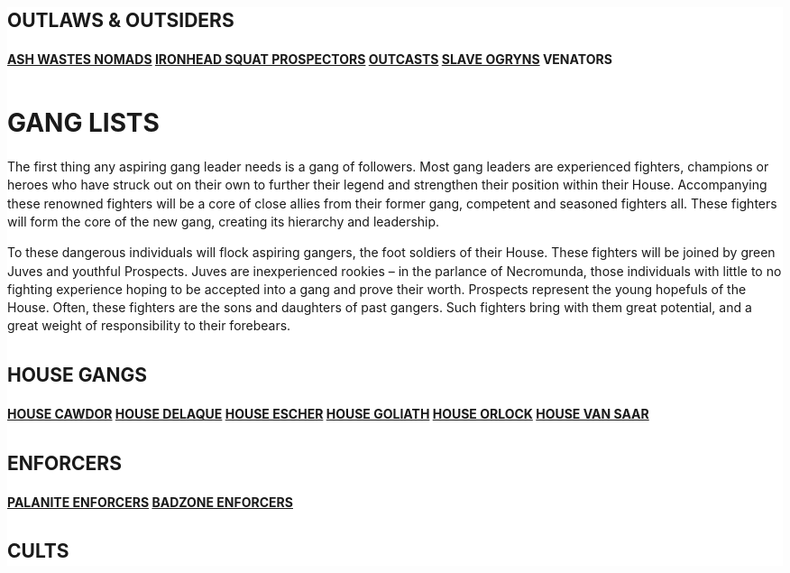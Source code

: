 ## OUTLAWS & OUTSIDERS

**[ASH WASTES NOMADS](https://necrovox.org/docs/gangs/gang-lists/ash-wastes-nomads)[](https://necrovox.org/docs/gangs/#ash-wastes-nomads)
[IRONHEAD SQUAT PROSPECTORS](https://necrovox.org/docs/gangs/gang-lists/squats)[](https://necrovox.org/docs/gangs/#ironhead-squat-prospectors)
[OUTCASTS](https://necrovox.org/docs/gangs/gang-lists/outcasts)[](https://necrovox.org/docs/gangs/#outcasts)
[SLAVE OGRYNS](https://necrovox.org/docs/gangs/gang-lists/slave-ogryns)[](https://necrovox.org/docs/gangs/#slave-ogryns)
VENATORS**

# GANG LISTS

The first thing any aspiring gang leader needs is a gang of followers. Most gang leaders are experienced fighters, champions or heroes who have struck out on their own to further their legend and strengthen their position within their House. Accompanying these renowned fighters will be a core of close allies from their former gang, competent and seasoned fighters all. These fighters will form the core of the new gang, creating its hierarchy and leadership.

To these dangerous individuals will flock aspiring gangers, the foot soldiers of their House. These fighters will be joined by green Juves and youthful Prospects. Juves are inexperienced rookies – in the parlance of Necromunda, those individuals with little to no fighting experience hoping to be accepted into a gang and prove their worth. Prospects represent the young hopefuls of the House. Often, these fighters are the sons and daughters of past gangers. Such fighters bring with them great potential, and a great weight of responsibility to their forebears.

## HOUSE GANGS

**[HOUSE CAWDOR](https://necrovox.org/docs/gangs/gang-lists/house-cawdor)[](https://necrovox.org/docs/gangs/gang-lists/#house-cawdor)
[HOUSE DELAQUE](https://necrovox.org/docs/gangs/gang-lists/house-delaque)[](https://necrovox.org/docs/gangs/gang-lists/#house-delaque)
[HOUSE ESCHER](https://necrovox.org/docs/gangs/gang-lists/house-escher)[](https://necrovox.org/docs/gangs/gang-lists/#house-escher)
[HOUSE GOLIATH](https://necrovox.org/docs/gangs/gang-lists/house-goliath)[](https://necrovox.org/docs/gangs/gang-lists/#house-goliath)
[HOUSE ORLOCK](https://necrovox.org/docs/gangs/gang-lists/house-orlock)[](https://necrovox.org/docs/gangs/gang-lists/#house-orlock)
[HOUSE VAN SAAR](https://necrovox.org/docs/gangs/gang-lists/house-van-saar)[](https://necrovox.org/docs/gangs/gang-lists/#house-van-saar)**

## ENFORCERS

**[PALANITE ENFORCERS](https://necrovox.org/docs/gangs/gang-lists/palanite-enforcers)[](https://necrovox.org/docs/gangs/gang-lists/#palanite-enforcers)
[BADZONE ENFORCERS](https://necrovox.org/docs/gangs/gang-lists/badzone-enforcers)[](https://necrovox.org/docs/gangs/gang-lists/#badzone-enforcers)**

## CULTS

